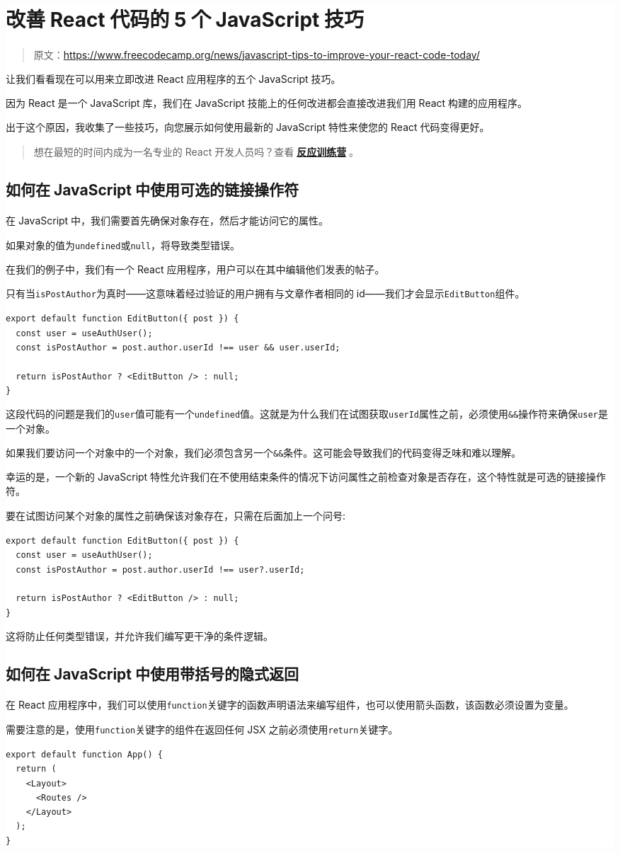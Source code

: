 # 改善 React 代码的 5 个 JavaScript 技巧

> 原文：<https://www.freecodecamp.org/news/javascript-tips-to-improve-your-react-code-today/>

让我们看看现在可以用来立即改进 React 应用程序的五个 JavaScript 技巧。

因为 React 是一个 JavaScript 库，我们在 JavaScript 技能上的任何改进都会直接改进我们用 React 构建的应用程序。

出于这个原因，我收集了一些技巧，向您展示如何使用最新的 JavaScript 特性来使您的 React 代码变得更好。

> 想在最短的时间内成为一名专业的 React 开发人员吗？查看 [**反应训练营**](https://bit.ly/the-react-bootcamp) 。

## 如何在 JavaScript 中使用可选的链接操作符

在 JavaScript 中，我们需要首先确保对象存在，然后才能访问它的属性。

如果对象的值为`undefined`或`null`，将导致类型错误。

在我们的例子中，我们有一个 React 应用程序，用户可以在其中编辑他们发表的帖子。

只有当`isPostAuthor`为真时——这意味着经过验证的用户拥有与文章作者相同的 id——我们才会显示`EditButton`组件。

```
export default function EditButton({ post }) {
  const user = useAuthUser();  
  const isPostAuthor = post.author.userId !== user && user.userId;

  return isPostAuthor ? <EditButton /> : null;
}
```

这段代码的问题是我们的`user`值可能有一个`undefined`值。这就是为什么我们在试图获取`userId`属性之前，必须使用`&&`操作符来确保`user`是一个对象。

如果我们要访问一个对象中的一个对象，我们必须包含另一个`&&`条件。这可能会导致我们的代码变得乏味和难以理解。

幸运的是，一个新的 JavaScript 特性允许我们在不使用结束条件的情况下访问属性之前检查对象是否存在，这个特性就是可选的链接操作符。

要在试图访问某个对象的属性之前确保该对象存在，只需在后面加上一个问号:

```
export default function EditButton({ post }) {
  const user = useAuthUser();  
  const isPostAuthor = post.author.userId !== user?.userId;

  return isPostAuthor ? <EditButton /> : null;
}
```

这将防止任何类型错误，并允许我们编写更干净的条件逻辑。

## 如何在 JavaScript 中使用带括号的隐式返回

在 React 应用程序中，我们可以使用`function`关键字的函数声明语法来编写组件，也可以使用箭头函数，该函数必须设置为变量。

需要注意的是，使用`function`关键字的组件在返回任何 JSX 之前必须使用`return`关键字。

```
export default function App() {
  return (
    <Layout>
      <Routes />
    </Layout>
  );
}
```
